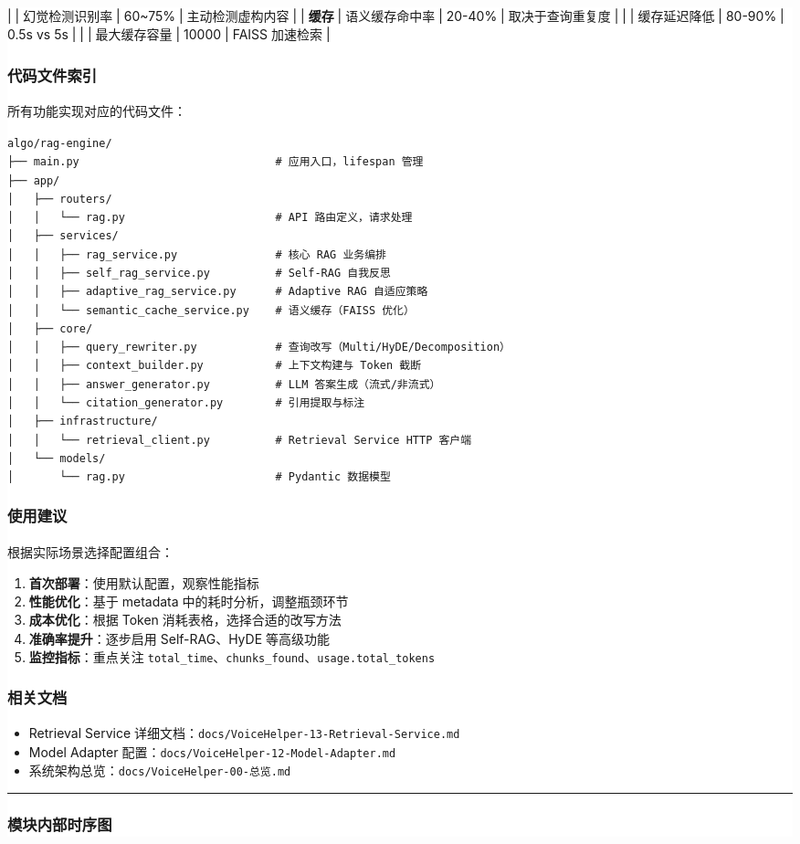 | | 幻觉检测识别率 | 60~75% | 主动检测虚构内容 |
| **缓存** | 语义缓存命中率 | 20-40% | 取决于查询重复度 |
| | 缓存延迟降低 | 80-90% | 0.5s vs 5s |
| | 最大缓存容量 | 10000 | FAISS 加速检索 |

### 代码文件索引

所有功能实现对应的代码文件：

```
algo/rag-engine/
├── main.py                              # 应用入口，lifespan 管理
├── app/
│   ├── routers/
│   │   └── rag.py                       # API 路由定义，请求处理
│   ├── services/
│   │   ├── rag_service.py               # 核心 RAG 业务编排
│   │   ├── self_rag_service.py          # Self-RAG 自我反思
│   │   ├── adaptive_rag_service.py      # Adaptive RAG 自适应策略
│   │   └── semantic_cache_service.py    # 语义缓存（FAISS 优化）
│   ├── core/
│   │   ├── query_rewriter.py            # 查询改写（Multi/HyDE/Decomposition）
│   │   ├── context_builder.py           # 上下文构建与 Token 截断
│   │   ├── answer_generator.py          # LLM 答案生成（流式/非流式）
│   │   └── citation_generator.py        # 引用提取与标注
│   ├── infrastructure/
│   │   └── retrieval_client.py          # Retrieval Service HTTP 客户端
│   └── models/
│       └── rag.py                       # Pydantic 数据模型
```

### 使用建议

根据实际场景选择配置组合：

1. **首次部署**：使用默认配置，观察性能指标
2. **性能优化**：基于 metadata 中的耗时分析，调整瓶颈环节
3. **成本优化**：根据 Token 消耗表格，选择合适的改写方法
4. **准确率提升**：逐步启用 Self-RAG、HyDE 等高级功能
5. **监控指标**：重点关注 `total_time`、`chunks_found`、`usage.total_tokens`

### 相关文档

- Retrieval Service 详细文档：`docs/VoiceHelper-13-Retrieval-Service.md`
- Model Adapter 配置：`docs/VoiceHelper-12-Model-Adapter.md`
- 系统架构总览：`docs/VoiceHelper-00-总览.md`

---

### 模块内部时序图

